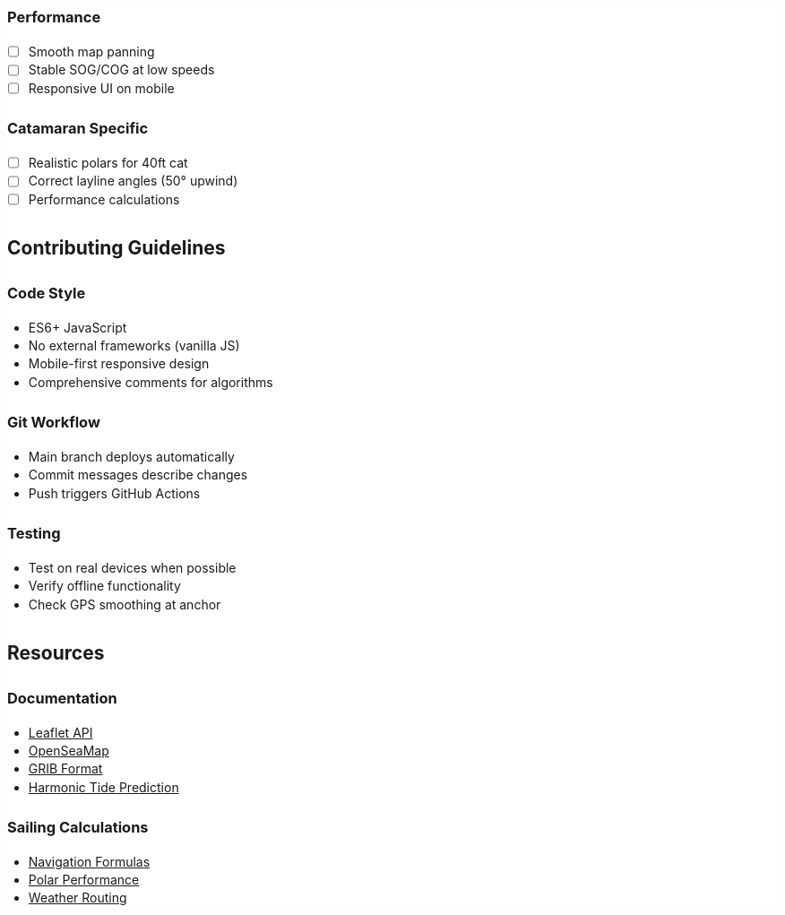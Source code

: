 ### Performance
- [ ] Smooth map panning
- [ ] Stable SOG/COG at low speeds
- [ ] Responsive UI on mobile

### Catamaran Specific
- [ ] Realistic polars for 40ft cat
- [ ] Correct layline angles (50° upwind)
- [ ] Performance calculations

## Contributing Guidelines

### Code Style
- ES6+ JavaScript
- No external frameworks (vanilla JS)
- Mobile-first responsive design
- Comprehensive comments for algorithms

### Git Workflow
- Main branch deploys automatically
- Commit messages describe changes
- Push triggers GitHub Actions

### Testing
- Test on real devices when possible
- Verify offline functionality
- Check GPS smoothing at anchor

## Resources

### Documentation
- [Leaflet API](https://leafletjs.com/reference.html)
- [OpenSeaMap](https://www.openseamap.org/)
- [GRIB Format](https://www.nco.ncep.noaa.gov/pmb/docs/grib2/)
- [Harmonic Tide Prediction](https://tidesandcurrents.noaa.gov/harmonic.html)

### Sailing Calculations
- [Navigation Formulas](https://www.movable-type.co.uk/scripts/latlong.html)
- [Polar Performance](https://www.orc.org/index.asp?id=23)
- [Weather Routing](https://www.sailingusa.info/weather_routing.htm)